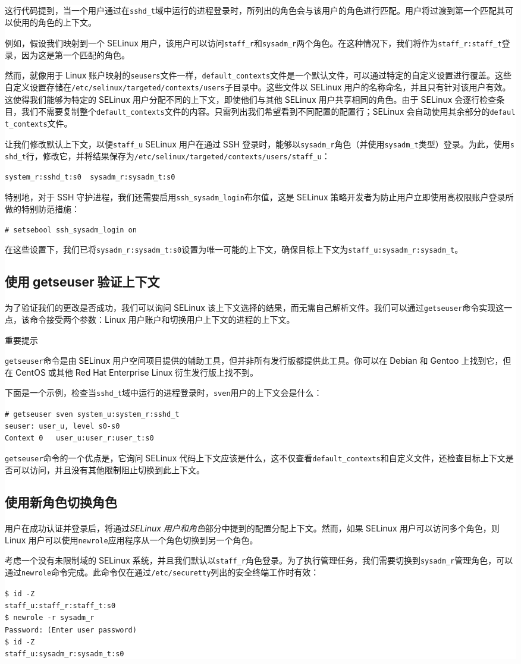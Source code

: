 这行代码提到，当一个用户通过在`sshd_t`域中运行的进程登录时，所列出的角色会与该用户的角色进行匹配。用户将过渡到第一个匹配其可以使用的角色的上下文。

例如，假设我们映射到一个 SELinux 用户，该用户可以访问`staff_r`和`sysadm_r`两个角色。在这种情况下，我们将作为`staff_r:staff_t`登录，因为这是第一个匹配的角色。

然而，就像用于 Linux 账户映射的`seusers`文件一样，`default_contexts`文件是一个默认文件，可以通过特定的自定义设置进行覆盖。这些自定义设置存储在`/etc/selinux/targeted/contexts/users`子目录中。这些文件以 SELinux 用户的名称命名，并且只有针对该用户有效。这使得我们能够为特定的 SELinux 用户分配不同的上下文，即使他们与其他 SELinux 用户共享相同的角色。由于 SELinux 会逐行检查条目，我们不需要复制整个`default_contexts`文件的内容。只需列出我们希望看到不同配置的配置行；SELinux 会自动使用其余部分的`default_contexts`文件。

让我们修改默认上下文，以便`staff_u` SELinux 用户在通过 SSH 登录时，能够以`sysadm_r`角色（并使用`sysadm_t`类型）登录。为此，使用`sshd_t`行，修改它，并将结果保存为`/etc/selinux/targeted/contexts/users/staff_u`：

```
system_r:sshd_t:s0	sysadm_r:sysadm_t:s0
```

特别地，对于 SSH 守护进程，我们还需要启用`ssh_sysadm_login`布尔值，这是 SELinux 策略开发者为防止用户立即使用高权限账户登录所做的特别防范措施：

```
# setsebool ssh_sysadm_login on
```

在这些设置下，我们已将`sysadm_r:sysadm_t:s0`设置为唯一可能的上下文，确保目标上下文为`staff_u:sysadm_r:sysadm_t`。

## 使用 getseuser 验证上下文

为了验证我们的更改是否成功，我们可以询问 SELinux 该上下文选择的结果，而无需自己解析文件。我们可以通过`getseuser`命令实现这一点，该命令接受两个参数：Linux 用户账户和切换用户上下文的进程的上下文。

重要提示

`getseuser`命令是由 SELinux 用户空间项目提供的辅助工具，但并非所有发行版都提供此工具。你可以在 Debian 和 Gentoo 上找到它，但在 CentOS 或其他 Red Hat Enterprise Linux 衍生发行版上找不到。

下面是一个示例，检查当`sshd_t`域中运行的进程登录时，`sven`用户的上下文会是什么：

```
# getseuser sven system_u:system_r:sshd_t
seuser: user_u, level s0-s0
Context 0	user_u:user_r:user_t:s0
```

`getseuser`命令的一个优点是，它询问 SELinux 代码上下文应该是什么，这不仅查看`default_contexts`和自定义文件，还检查目标上下文是否可以访问，并且没有其他限制阻止切换到此上下文。

## 使用新角色切换角色

用户在成功认证并登录后，将通过*SELinux 用户和角色*部分中提到的配置分配上下文。然而，如果 SELinux 用户可以访问多个角色，则 Linux 用户可以使用`newrole`应用程序从一个角色切换到另一个角色。

考虑一个没有未限制域的 SELinux 系统，并且我们默认以`staff_r`角色登录。为了执行管理任务，我们需要切换到`sysadm_r`管理角色，可以通过`newrole`命令完成。此命令仅在通过`/etc/securetty`列出的安全终端工作时有效：

```
$ id -Z
staff_u:staff_r:staff_t:s0
$ newrole -r sysadm_r
Password: (Enter user password)
$ id -Z
staff_u:sysadm_r:sysadm_t:s0
```
